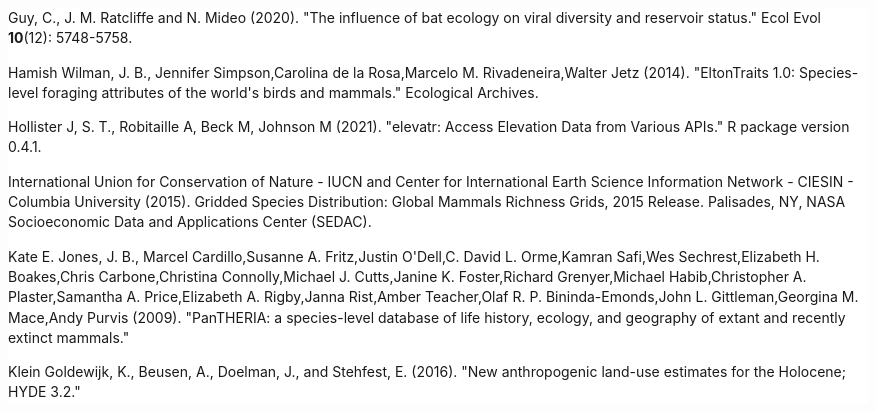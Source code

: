 Guy, C., J. M. Ratcliffe and N. Mideo (2020). "The influence of bat ecology on viral diversity and reservoir status." Ecol Evol **10**(12): 5748-5758.

Hamish Wilman, J. B., Jennifer Simpson,Carolina de la Rosa,Marcelo M. Rivadeneira,Walter Jetz (2014). "EltonTraits 1.0: Species-level foraging attributes of the world's birds and mammals." Ecological Archives.

Hollister J, S. T., Robitaille A, Beck M, Johnson M (2021). "elevatr: Access Elevation Data from Various APIs." R package version 0.4.1.

International Union for Conservation of Nature - IUCN and Center for International Earth Science Information Network - CIESIN - Columbia University (2015). Gridded Species Distribution: Global Mammals Richness Grids, 2015 Release. Palisades, NY, NASA Socioeconomic Data and Applications Center (SEDAC).

Kate E. Jones, J. B., Marcel Cardillo,Susanne A. Fritz,Justin O'Dell,C. David L. Orme,Kamran Safi,Wes Sechrest,Elizabeth H. Boakes,Chris Carbone,Christina Connolly,Michael J. Cutts,Janine K. Foster,Richard Grenyer,Michael Habib,Christopher A. Plaster,Samantha A. Price,Elizabeth A. Rigby,Janna Rist,Amber Teacher,Olaf R. P. Bininda-Emonds,John L. Gittleman,Georgina M. Mace,Andy Purvis (2009). "PanTHERIA: a species-level database of life history, ecology, and geography of extant and recently extinct mammals."

Klein Goldewijk, K., Beusen, A., Doelman, J., and Stehfest, E. (2016). "New anthropogenic land-use estimates for the Holocene; HYDE 3.2."

